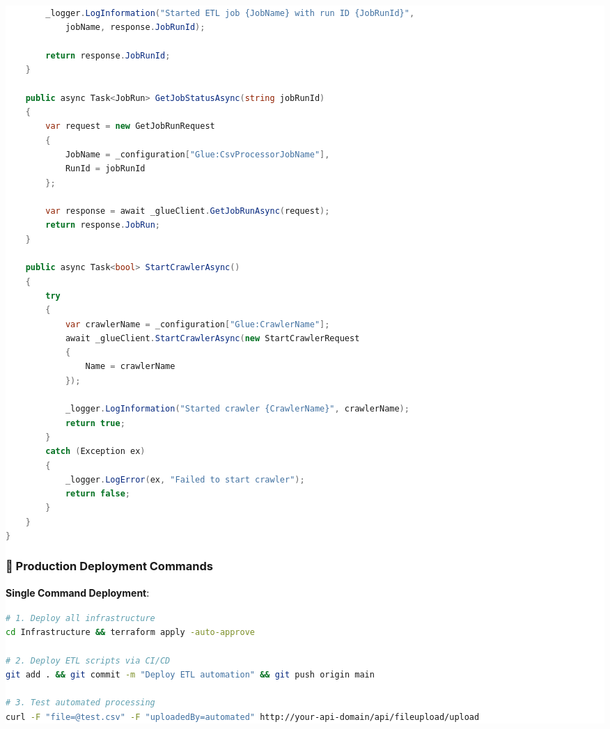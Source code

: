 ```csharp
        _logger.LogInformation("Started ETL job {JobName} with run ID {JobRunId}",
            jobName, response.JobRunId);

        return response.JobRunId;
    }

    public async Task<JobRun> GetJobStatusAsync(string jobRunId)
    {
        var request = new GetJobRunRequest
        {
            JobName = _configuration["Glue:CsvProcessorJobName"],
            RunId = jobRunId
        };

        var response = await _glueClient.GetJobRunAsync(request);
        return response.JobRun;
    }

    public async Task<bool> StartCrawlerAsync()
    {
        try
        {
            var crawlerName = _configuration["Glue:CrawlerName"];
            await _glueClient.StartCrawlerAsync(new StartCrawlerRequest
            {
                Name = crawlerName
            });

            _logger.LogInformation("Started crawler {CrawlerName}", crawlerName);
            return true;
        }
        catch (Exception ex)
        {
            _logger.LogError(ex, "Failed to start crawler");
            return false;
        }
    }
}
```

### **🎯 Production Deployment Commands**

**Single Command Deployment**:

```bash
# 1. Deploy all infrastructure
cd Infrastructure && terraform apply -auto-approve

# 2. Deploy ETL scripts via CI/CD
git add . && git commit -m "Deploy ETL automation" && git push origin main

# 3. Test automated processing
curl -F "file=@test.csv" -F "uploadedBy=automated" http://your-api-domain/api/fileupload/upload
```
